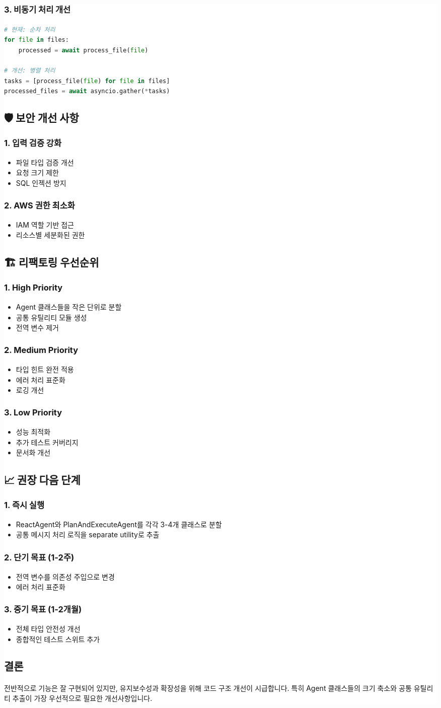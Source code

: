 ### 3. 비동기 처리 개선
```python
# 현재: 순차 처리
for file in files:
    processed = await process_file(file)

# 개선: 병렬 처리
tasks = [process_file(file) for file in files]
processed_files = await asyncio.gather(*tasks)
```

## 🛡️ 보안 개선 사항

### 1. 입력 검증 강화
- 파일 타입 검증 개선
- 요청 크기 제한
- SQL 인젝션 방지

### 2. AWS 권한 최소화
- IAM 역할 기반 접근
- 리소스별 세분화된 권한

## 🏗️ 리팩토링 우선순위

### 1. High Priority
- Agent 클래스들을 작은 단위로 분할
- 공통 유틸리티 모듈 생성
- 전역 변수 제거

### 2. Medium Priority
- 타입 힌트 완전 적용
- 에러 처리 표준화
- 로깅 개선

### 3. Low Priority
- 성능 최적화
- 추가 테스트 커버리지
- 문서화 개선

## 📈 권장 다음 단계

### 1. 즉시 실행
- ReactAgent와 PlanAndExecuteAgent를 각각 3-4개 클래스로 분할
- 공통 메시지 처리 로직을 separate utility로 추출

### 2. 단기 목표 (1-2주)
- 전역 변수를 의존성 주입으로 변경
- 에러 처리 표준화

### 3. 중기 목표 (1-2개월)
- 전체 타입 안전성 개선
- 종합적인 테스트 스위트 추가

## 결론

전반적으로 기능은 잘 구현되어 있지만, 유지보수성과 확장성을 위해 코드 구조 개선이 시급합니다. 특히 Agent 클래스들의 크기 축소와 공통 유틸리티 추출이 가장 우선적으로 필요한 개선사항입니다.